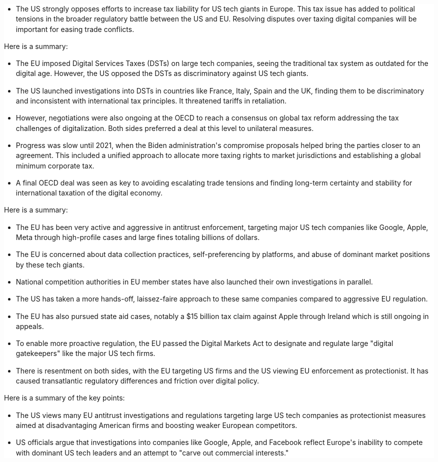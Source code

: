 - The US strongly opposes efforts to increase tax liability for US tech giants in Europe. This tax issue has added to political tensions in the broader regulatory battle between the US and EU. Resolving disputes over taxing digital companies will be important for easing trade conflicts.

 Here is a summary:

- The EU imposed Digital Services Taxes (DSTs) on large tech companies, seeing the traditional tax system as outdated for the digital age. However, the US opposed the DSTs as discriminatory against US tech giants.

- The US launched investigations into DSTs in countries like France, Italy, Spain and the UK, finding them to be discriminatory and inconsistent with international tax principles. It threatened tariffs in retaliation. 

- However, negotiations were also ongoing at the OECD to reach a consensus on global tax reform addressing the tax challenges of digitalization. Both sides preferred a deal at this level to unilateral measures.

- Progress was slow until 2021, when the Biden administration's compromise proposals helped bring the parties closer to an agreement. This included a unified approach to allocate more taxing rights to market jurisdictions and establishing a global minimum corporate tax.

- A final OECD deal was seen as key to avoiding escalating trade tensions and finding long-term certainty and stability for international taxation of the digital economy.

 Here is a summary:

- The EU has been very active and aggressive in antitrust enforcement, targeting major US tech companies like Google, Apple, Meta through high-profile cases and large fines totaling billions of dollars. 

- The EU is concerned about data collection practices, self-preferencing by platforms, and abuse of dominant market positions by these tech giants. 

- National competition authorities in EU member states have also launched their own investigations in parallel. 

- The US has taken a more hands-off, laissez-faire approach to these same companies compared to aggressive EU regulation. 

- The EU has also pursued state aid cases, notably a $15 billion tax claim against Apple through Ireland which is still ongoing in appeals. 

- To enable more proactive regulation, the EU passed the Digital Markets Act to designate and regulate large "digital gatekeepers" like the major US tech firms.

- There is resentment on both sides, with the EU targeting US firms and the US viewing EU enforcement as protectionist. It has caused transatlantic regulatory differences and friction over digital policy.

 Here is a summary of the key points:

- The US views many EU antitrust investigations and regulations targeting large US tech companies as protectionist measures aimed at disadvantaging American firms and boosting weaker European competitors. 

- US officials argue that investigations into companies like Google, Apple, and Facebook reflect Europe's inability to compete with dominant US tech leaders and an attempt to "carve out commercial interests." 
